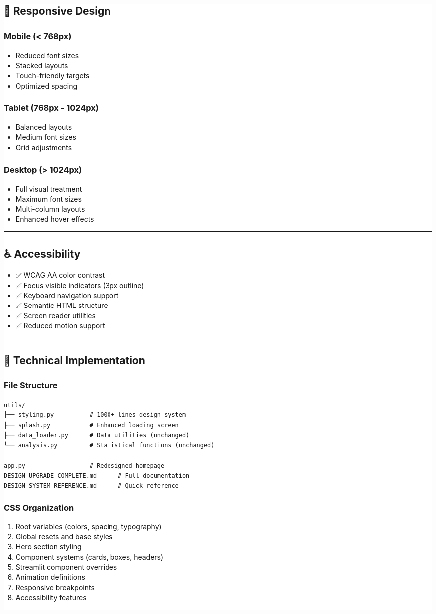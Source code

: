 
## 📱 Responsive Design

### Mobile (< 768px)
- Reduced font sizes
- Stacked layouts
- Touch-friendly targets
- Optimized spacing

### Tablet (768px - 1024px)
- Balanced layouts
- Medium font sizes
- Grid adjustments

### Desktop (> 1024px)
- Full visual treatment
- Maximum font sizes
- Multi-column layouts
- Enhanced hover effects

---

## ♿ Accessibility

- ✅ WCAG AA color contrast
- ✅ Focus visible indicators (3px outline)
- ✅ Keyboard navigation support
- ✅ Semantic HTML structure
- ✅ Screen reader utilities
- ✅ Reduced motion support

---

## 🔧 Technical Implementation

### File Structure
```
utils/
├── styling.py          # 1000+ lines design system
├── splash.py           # Enhanced loading screen
├── data_loader.py      # Data utilities (unchanged)
└── analysis.py         # Statistical functions (unchanged)

app.py                  # Redesigned homepage
DESIGN_UPGRADE_COMPLETE.md      # Full documentation
DESIGN_SYSTEM_REFERENCE.md      # Quick reference
```

### CSS Organization
1. Root variables (colors, spacing, typography)
2. Global resets and base styles
3. Hero section styling
4. Component systems (cards, boxes, headers)
5. Streamlit component overrides
6. Animation definitions
7. Responsive breakpoints
8. Accessibility features

---